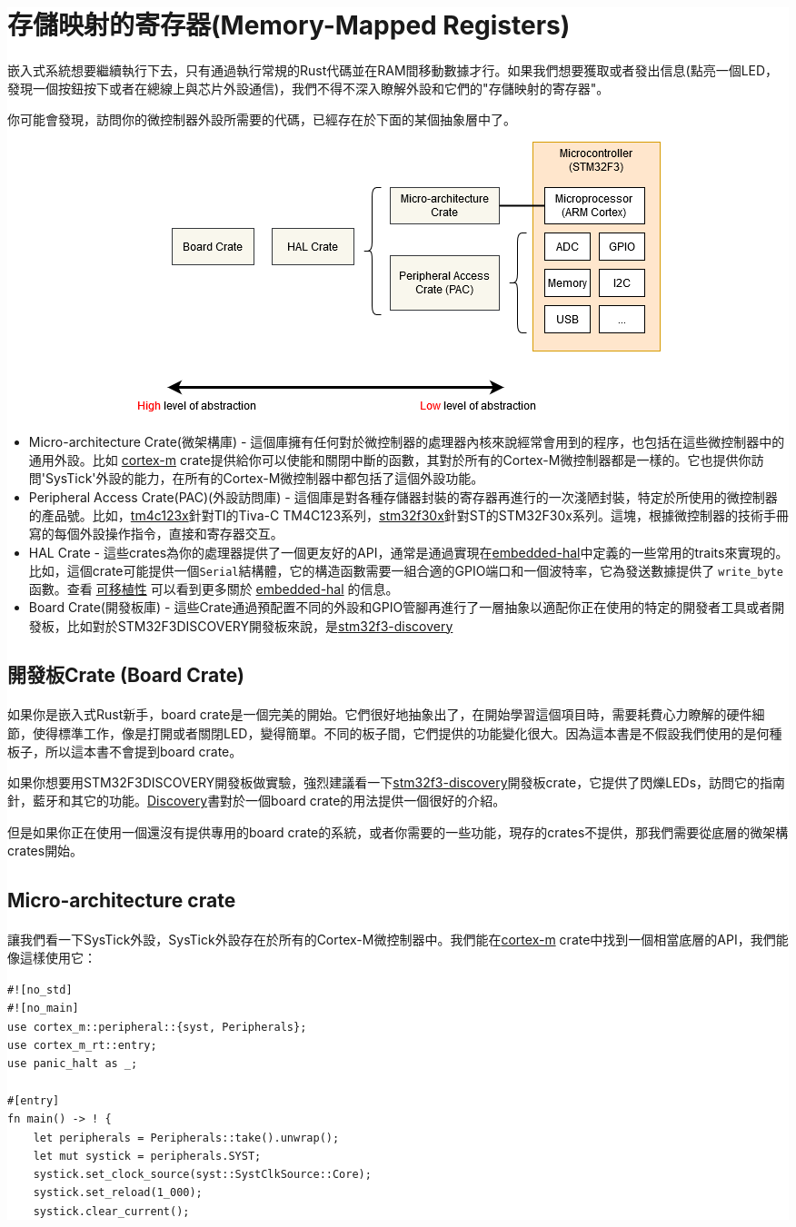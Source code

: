 # 存儲映射的寄存器(Memory-Mapped Registers)

嵌入式系統想要繼續執行下去，只有通過執行常規的Rust代碼並在RAM間移動數據才行。如果我們想要獲取或者發出信息(點亮一個LED，發現一個按鈕按下或者在總線上與芯片外設通信)，我們不得不深入瞭解外設和它們的"存儲映射的寄存器"。

你可能會發現，訪問你的微控制器外設所需要的代碼，已經存在於下面的某個抽象層中了。

<p align="center">
<img title="Common crates" src="../assets/crates.png">
</p>

* Micro-architecture Crate(微架構庫) - 這個庫擁有任何對於微控制器的處理器內核來說經常會用到的程序，也包括在這些微控制器中的通用外設。比如 [cortex-m] crate提供給你可以使能和關閉中斷的函數，其對於所有的Cortex-M微控制器都是一樣的。它也提供你訪問'SysTick'外設的能力，在所有的Cortex-M微控制器中都包括了這個外設功能。
* Peripheral Access Crate(PAC)(外設訪問庫) - 這個庫是對各種存儲器封裝的寄存器再進行的一次淺陋封裝，特定於所使用的微控制器的產品號。比如，[tm4c123x]針對TI的Tiva-C TM4C123系列，[stm32f30x]針對ST的STM32F30x系列。這塊，根據微控制器的技術手冊寫的每個外設操作指令，直接和寄存器交互。
* HAL Crate - 這些crates為你的處理器提供了一個更友好的API，通常是通過實現在[embedded-hal]中定義的一些常用的traits來實現的。比如，這個crate可能提供一個`Serial`結構體，它的構造函數需要一組合適的GPIO端口和一個波特率，它為發送數據提供了 `write_byte` 函數。查看 [可移植性] 可以看到更多關於 [embedded-hal] 的信息。
* Board Crate(開發板庫) - 這些Crate通過預配置不同的外設和GPIO管腳再進行了一層抽象以適配你正在使用的特定的開發者工具或者開發板，比如對於STM32F3DISCOVERY開發板來說，是[stm32f3-discovery]

[cortex-m]: https://crates.io/crates/cortex-m
[tm4c123x]: https://crates.io/crates/tm4c123x
[stm32f30x]: https://crates.io/crates/stm32f30x
[embedded-hal]: https://crates.io/crates/embedded-hal
[可移植性]: ../portability/index.md
[stm32f3-discovery]: https://crates.io/crates/stm32f3-discovery
[Discovery]: https://rust-embedded.github.io/discovery/

## 開發板Crate (Board Crate)

如果你是嵌入式Rust新手，board crate是一個完美的開始。它們很好地抽象出了，在開始學習這個項目時，需要耗費心力瞭解的硬件細節，使得標準工作，像是打開或者關閉LED，變得簡單。不同的板子間，它們提供的功能變化很大。因為這本書是不假設我們使用的是何種板子，所以這本書不會提到board crate。

如果你想要用STM32F3DISCOVERY開發板做實驗，強烈建議看一下[stm32f3-discovery]開發板crate，它提供了閃爍LEDs，訪問它的指南針，藍牙和其它的功能。[Discovery]書對於一個board crate的用法提供一個很好的介紹。

但是如果你正在使用一個還沒有提供專用的board crate的系統，或者你需要的一些功能，現存的crates不提供，那我們需要從底層的微架構crates開始。

## Micro-architecture crate

讓我們看一下SysTick外設，SysTick外設存在於所有的Cortex-M微控制器中。我們能在[cortex-m] crate中找到一個相當底層的API，我們能像這樣使用它：

```rust,ignore
#![no_std]
#![no_main]
use cortex_m::peripheral::{syst, Peripherals};
use cortex_m_rt::entry;
use panic_halt as _;

#[entry]
fn main() -> ! {
    let peripherals = Peripherals::take().unwrap();
    let mut systick = peripherals.SYST;
    systick.set_clock_source(syst::SystClkSource::Core);
    systick.set_reload(1_000);
    systick.clear_current();
```

[外設]: ../peripherals/index.md
[svd2rust]: https://crates.io/crates/svd2rust
[tm4c123x documentation R]: https://docs.rs/tm4c123x/0.7.0/tm4c123x/pwm0/ctl/struct.R.html
[tm4c123x documentation W]: https://docs.rs/tm4c123x/0.7.0/tm4c123x/pwm0/ctl/struct.W.html